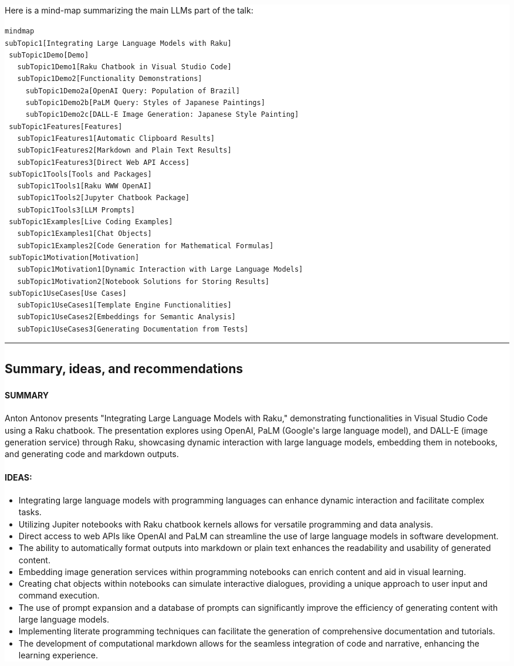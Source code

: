 Here is a mind-map summarizing the main LLMs part of the talk:

```mermaid
mindmap
subTopic1[Integrating Large Language Models with Raku]
 subTopic1Demo[Demo]
   subTopic1Demo1[Raku Chatbook in Visual Studio Code]
   subTopic1Demo2[Functionality Demonstrations]
     subTopic1Demo2a[OpenAI Query: Population of Brazil]
     subTopic1Demo2b[PaLM Query: Styles of Japanese Paintings]
     subTopic1Demo2c[DALL-E Image Generation: Japanese Style Painting]
 subTopic1Features[Features]
   subTopic1Features1[Automatic Clipboard Results]
   subTopic1Features2[Markdown and Plain Text Results]
   subTopic1Features3[Direct Web API Access]
 subTopic1Tools[Tools and Packages]
   subTopic1Tools1[Raku WWW OpenAI]
   subTopic1Tools2[Jupyter Chatbook Package]
   subTopic1Tools3[LLM Prompts]
 subTopic1Examples[Live Coding Examples]
   subTopic1Examples1[Chat Objects]
   subTopic1Examples2[Code Generation for Mathematical Formulas]
 subTopic1Motivation[Motivation]
   subTopic1Motivation1[Dynamic Interaction with Large Language Models]
   subTopic1Motivation2[Notebook Solutions for Storing Results]
 subTopic1UseCases[Use Cases]
   subTopic1UseCases1[Template Engine Functionalities]
   subTopic1UseCases2[Embeddings for Semantic Analysis]
   subTopic1UseCases3[Generating Documentation from Tests]
```

-------

## Summary, ideas, and recommendations


#### SUMMARY

Anton Antonov presents "Integrating Large Language Models with Raku," demonstrating functionalities in Visual Studio Code using a Raku chatbook. 
The presentation explores using OpenAI, PaLM (Google's large language model), and DALL-E (image generation service) through Raku, showcasing dynamic interaction with large language models, embedding them in notebooks, and generating code and markdown outputs.

#### IDEAS:

- Integrating large language models with programming languages can enhance dynamic interaction and facilitate complex tasks.
- Utilizing Jupiter notebooks with Raku chatbook kernels allows for versatile programming and data analysis.
- Direct access to web APIs like OpenAI and PaLM can streamline the use of large language models in software development.
- The ability to automatically format outputs into markdown or plain text enhances the readability and usability of generated content.
- Embedding image generation services within programming notebooks can enrich content and aid in visual learning.
- Creating chat objects within notebooks can simulate interactive dialogues, providing a unique approach to user input and command execution.
- The use of prompt expansion and a database of prompts can significantly improve the efficiency of generating content with large language models.
- Implementing literate programming techniques can facilitate the generation of comprehensive documentation and tutorials.
- The development of computational markdown allows for the seamless integration of code and narrative, enhancing the learning experience.